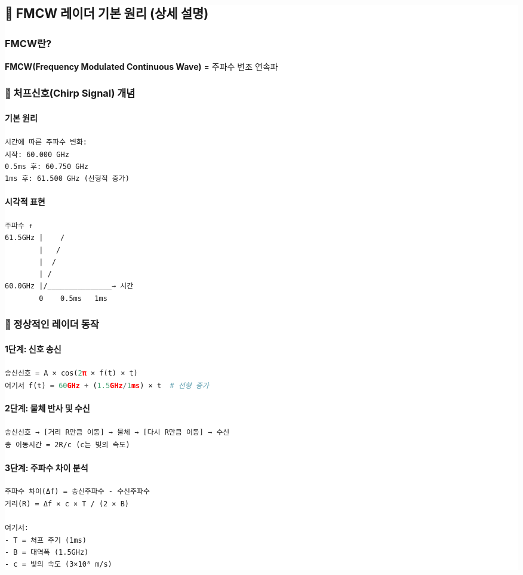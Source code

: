 
## 🔬 FMCW 레이더 기본 원리 (상세 설명)

### FMCW란?
**FMCW(Frequency Modulated Continuous Wave)** = 주파수 변조 연속파

### 🌊 처프신호(Chirp Signal) 개념

#### 기본 원리
```
시간에 따른 주파수 변화:
시작: 60.000 GHz
0.5ms 후: 60.750 GHz  
1ms 후: 61.500 GHz (선형적 증가)
```

#### 시각적 표현
```
주파수 ↑
61.5GHz |    /
        |   /
        |  /
        | /
60.0GHz |/_______________→ 시간
        0    0.5ms   1ms
```

### 🎯 정상적인 레이더 동작

#### 1단계: 신호 송신
```python
송신신호 = A × cos(2π × f(t) × t)
여기서 f(t) = 60GHz + (1.5GHz/1ms) × t  # 선형 증가
```

#### 2단계: 물체 반사 및 수신
```
송신신호 → [거리 R만큼 이동] → 물체 → [다시 R만큼 이동] → 수신
총 이동시간 = 2R/c (c는 빛의 속도)
```

#### 3단계: 주파수 차이 분석
```
주파수 차이(Δf) = 송신주파수 - 수신주파수
거리(R) = Δf × c × T / (2 × B)

여기서:
- T = 처프 주기 (1ms)
- B = 대역폭 (1.5GHz)
- c = 빛의 속도 (3×10⁸ m/s)
```
